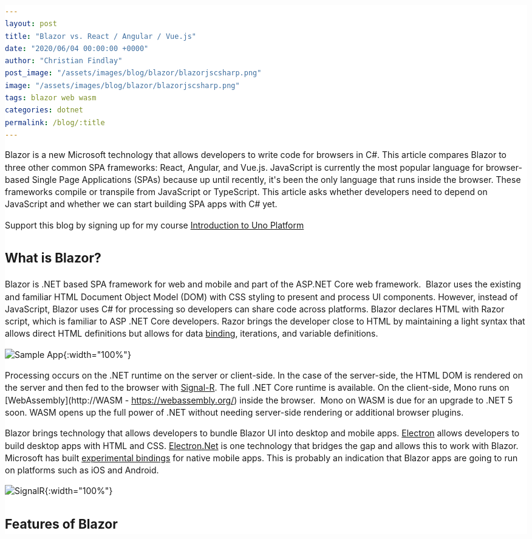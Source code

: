 ```yaml
---
layout: post
title: "Blazor vs. React / Angular / Vue.js"
date: "2020/06/04 00:00:00 +0000"
author: "Christian Findlay"
post_image: "/assets/images/blog/blazor/blazorjscsharp.png"
image: "/assets/images/blog/blazor/blazorjscsharp.png"
tags: blazor web wasm
categories: dotnet
permalink: /blog/:title
---
```


Blazor is a new Microsoft technology that allows developers to write code for browsers in C#. This article compares Blazor to three other common SPA frameworks: React, Angular, and Vue.js. JavaScript is currently the most popular language for browser-based Single Page Applications (SPAs) because up until recently, it's been the only language that runs inside the browser. These frameworks compile or transpile from JavaScript or TypeScript. This article asks whether developers need to depend on JavaScript and whether we can start building SPA apps with C# yet.

Support this blog by signing up for my course [Introduction to Uno Platform](https://www.udemy.com/course/introduction-to-uno-platform/?referralCode=C9FE308096EADFB5B661)

**What is Blazor?**
-------------------

Blazor is .NET based SPA framework for web and mobile and part of the ASP.NET Core web framework.  Blazor uses the existing and familiar HTML Document Object Model (DOM) with CSS styling to present and process UI components. However, instead of JavaScript, Blazor uses C# for processing so developers can share code across platforms. Blazor declares HTML with Razor script, which is familiar to ASP .NET Core developers. Razor brings the developer close to HTML by maintaining a light syntax that allows direct HTML definitions but allows for data [binding](https://docs.microsoft.com/en-us/aspnet/core/blazor/data-binding?view=aspnetcore-3.1), iterations, and variable definitions.

![Sample App](/assets/images/blog/blazor/sample.png){:width="100%"}

Processing occurs on the .NET runtime on the server or client-side. In the case of the server-side, the HTML DOM is rendered on the server and then fed to the browser with [Signal-R](https://dotnet.microsoft.com/apps/aspnet/signalr). The full .NET Core runtime is available. On the client-side, Mono runs on [WebAssembly](http://WASM - https://webassembly.org/) inside the browser.  Mono on WASM is due for an upgrade to .NET 5 soon. WASM opens up the full power of .NET without needing server-side rendering or additional browser plugins.

Blazor brings technology that allows developers to bundle Blazor UI into desktop and mobile apps. [Electron](https://www.electronjs.org/) allows developers to build desktop apps with HTML and CSS. [Electron.Net](https://github.com/ElectronNET/Electron.NET) is one technology that bridges the gap and allows this to work with Blazor. Microsoft has built [experimental bindings](https://docs.microsoft.com/en-us/mobile-blazor-bindings/) for native mobile apps. This is probably an indication that Blazor apps are going to run on platforms such as iOS and Android.

![SignalR](/assets/images/blog/blazor/diagram.png){:width="100%"}

**Features of Blazor**
----------------------
